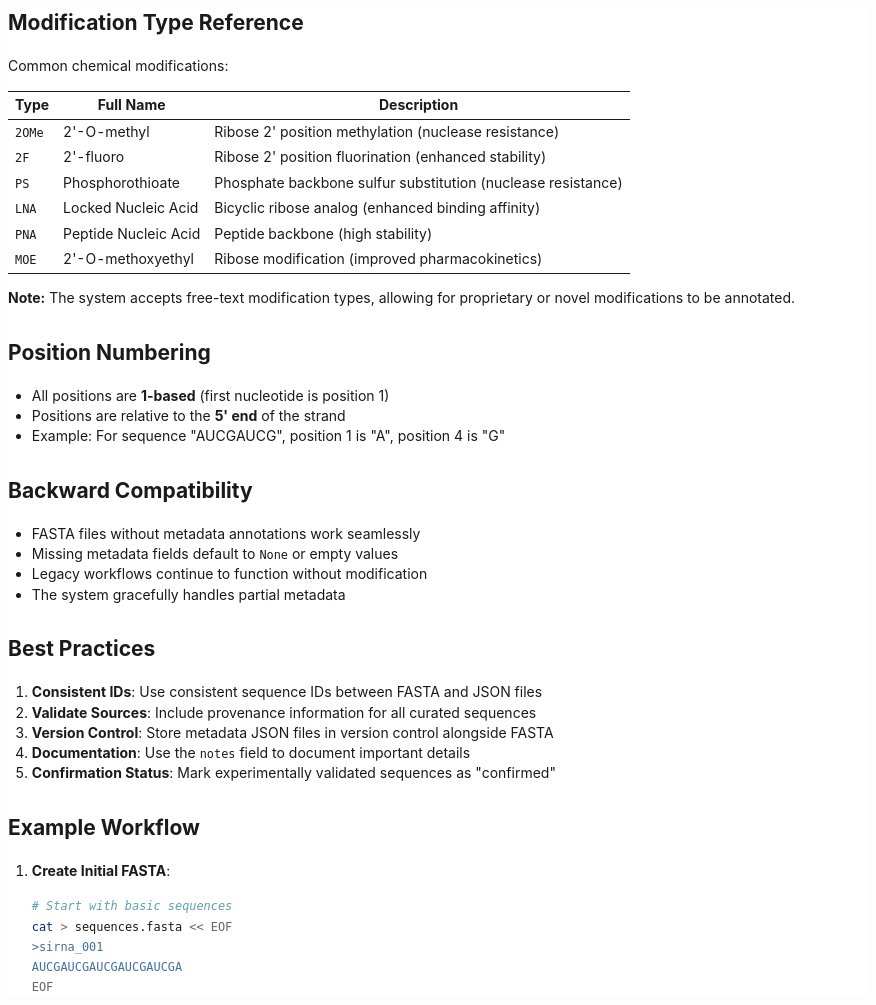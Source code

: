 ## Modification Type Reference

Common chemical modifications:

| Type | Full Name | Description |
|------|-----------|-------------|
| `2OMe` | 2'-O-methyl | Ribose 2' position methylation (nuclease resistance) |
| `2F` | 2'-fluoro | Ribose 2' position fluorination (enhanced stability) |
| `PS` | Phosphorothioate | Phosphate backbone sulfur substitution (nuclease resistance) |
| `LNA` | Locked Nucleic Acid | Bicyclic ribose analog (enhanced binding affinity) |
| `PNA` | Peptide Nucleic Acid | Peptide backbone (high stability) |
| `MOE` | 2'-O-methoxyethyl | Ribose modification (improved pharmacokinetics) |

**Note:** The system accepts free-text modification types, allowing for proprietary or novel modifications to be annotated.

## Position Numbering

- All positions are **1-based** (first nucleotide is position 1)
- Positions are relative to the **5' end** of the strand
- Example: For sequence "AUCGAUCG", position 1 is "A", position 4 is "G"

## Backward Compatibility

- FASTA files without metadata annotations work seamlessly
- Missing metadata fields default to `None` or empty values
- Legacy workflows continue to function without modification
- The system gracefully handles partial metadata

## Best Practices

1. **Consistent IDs**: Use consistent sequence IDs between FASTA and JSON files
2. **Validate Sources**: Include provenance information for all curated sequences
3. **Version Control**: Store metadata JSON files in version control alongside FASTA
4. **Documentation**: Use the `notes` field to document important details
5. **Confirmation Status**: Mark experimentally validated sequences as "confirmed"

## Example Workflow

1. **Create Initial FASTA**:
   ```bash
   # Start with basic sequences
   cat > sequences.fasta << EOF
   >sirna_001
   AUCGAUCGAUCGAUCGAUCGA
   EOF
   ```
